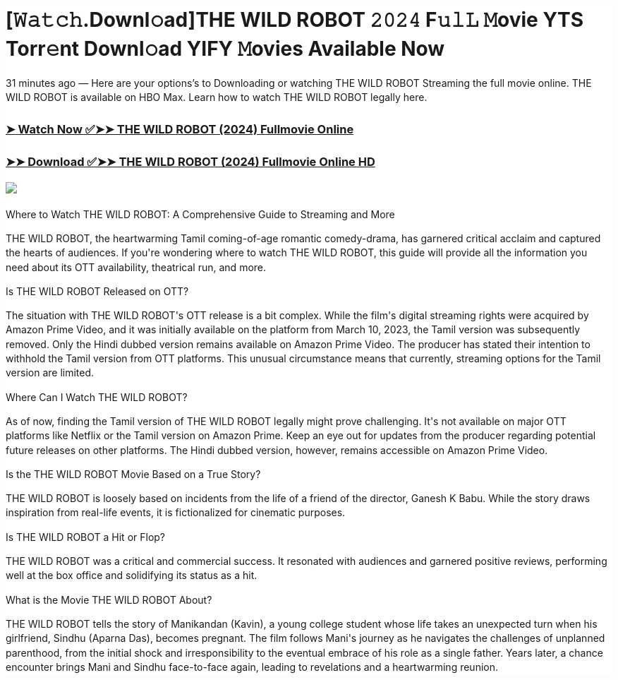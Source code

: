 # [𝚆𝚊𝚝𝚌𝚑.Downl𝚘ad]THE WILD ROBOT 𝟸𝟶𝟸𝟺 F𝚞𝚕𝙻 𝙼ovie YTS Torr𝚎nt Downl𝚘ad YIFY 𝙼ovies Available Now

31 minutes ago — Here are your options’s to Downloading or watching THE WILD ROBOT Streaming the full movie online. THE WILD ROBOT is available on HBO Max. Learn how to watch THE WILD ROBOT legally here.


### [➤ Watch Now ✅➤➤ THE WILD ROBOT (2024) Fullmovie Online](https://aaamiiin.com/en/movie/1184918/the-wild-robot-gcode)

### [➤➤ Download ✅➤➤ THE WILD ROBOT (2024) Fullmovie Online HD](https://aaamiiin.com/en/movie/1184918/the-wild-robot-gcode)

<p dir="auto"><a href="https://aaamiiin.com/en/movie/1184918/the-wild-robot-gcode" title="PLAY NOW" rel="nofollow"><img src="https://i.imgur.com/jhNGoEt.gif" style="max-width: 100%;"></a></p>

Where to Watch THE WILD ROBOT: A Comprehensive Guide to Streaming and More

THE WILD ROBOT, the heartwarming Tamil coming-of-age romantic comedy-drama, has garnered critical acclaim and captured the hearts of audiences. If you're wondering where to watch THE WILD ROBOT, this guide will provide all the information you need about its OTT availability, theatrical run, and more.

Is THE WILD ROBOT Released on OTT?

The situation with THE WILD ROBOT's OTT release is a bit complex. While the film's digital streaming rights were acquired by Amazon Prime Video, and it was initially available on the platform from March 10, 2023, the Tamil version was subsequently removed. Only the Hindi dubbed version remains available on Amazon Prime Video. The producer has stated their intention to withhold the Tamil version from OTT platforms. This unusual circumstance means that currently, streaming options for the Tamil version are limited.

Where Can I Watch THE WILD ROBOT?

As of now, finding the Tamil version of THE WILD ROBOT legally might prove challenging. It's not available on major OTT platforms like Netflix or the Tamil version on Amazon Prime. Keep an eye out for updates from the producer regarding potential future releases on other platforms. The Hindi dubbed version, however, remains accessible on Amazon Prime Video.

Is the THE WILD ROBOT Movie Based on a True Story?

THE WILD ROBOT is loosely based on incidents from the life of a friend of the director, Ganesh K Babu. While the story draws inspiration from real-life events, it is fictionalized for cinematic purposes.

Is THE WILD ROBOT a Hit or Flop?

THE WILD ROBOT was a critical and commercial success. It resonated with audiences and garnered positive reviews, performing well at the box office and solidifying its status as a hit.

What is the Movie THE WILD ROBOT About?

THE WILD ROBOT tells the story of Manikandan (Kavin), a young college student whose life takes an unexpected turn when his girlfriend, Sindhu (Aparna Das), becomes pregnant. The film follows Mani's journey as he navigates the challenges of unplanned parenthood, from the initial shock and irresponsibility to the eventual embrace of his role as a single father. Years later, a chance encounter brings Mani and Sindhu face-to-face again, leading to revelations and a heartwarming reunion.
